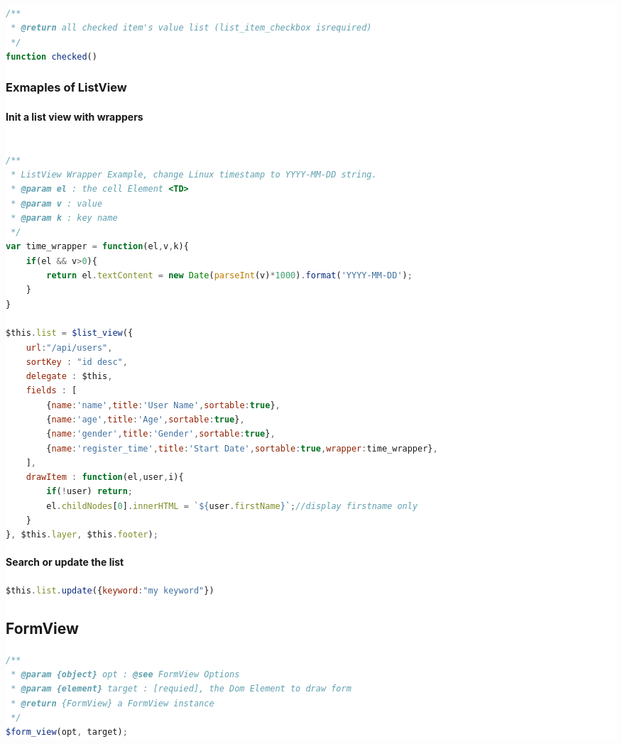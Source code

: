 ```Javascript
/**
 * @return all checked item's value list (list_item_checkbox isrequired)
 */
function checked() 
```

### Exmaples of ListView

#### Init a list view with wrappers
```Javascript

/**
 * ListView Wrapper Example, change Linux timestamp to YYYY-MM-DD string.
 * @param el : the cell Element <TD>
 * @param v : value 
 * @param k : key name
 */
var time_wrapper = function(el,v,k){
    if(el && v>0){
        return el.textContent = new Date(parseInt(v)*1000).format('YYYY-MM-DD');
    }
}

$this.list = $list_view({
    url:"/api/users", 
    sortKey : "id desc",
	delegate : $this,
    fields : [
        {name:'name',title:'User Name',sortable:true},
        {name:'age',title:'Age',sortable:true},
        {name:'gender',title:'Gender',sortable:true},
        {name:'register_time',title:'Start Date',sortable:true,wrapper:time_wrapper},
    ],
    drawItem : function(el,user,i){
        if(!user) return;
        el.childNodes[0].innerHTML = `${user.firstName}`;//display firstname only
    }
}, $this.layer, $this.footer);
```

#### Search or update the list
```Javascript
$this.list.update({keyword:"my keyword"})
```


## FormView

```javascript
/**
 * @param {object} opt : @see FormView Options
 * @param {element} target : [requied], the Dom Element to draw form
 * @return {FormView} a FormView instance
 */
$form_view(opt, target);
```
